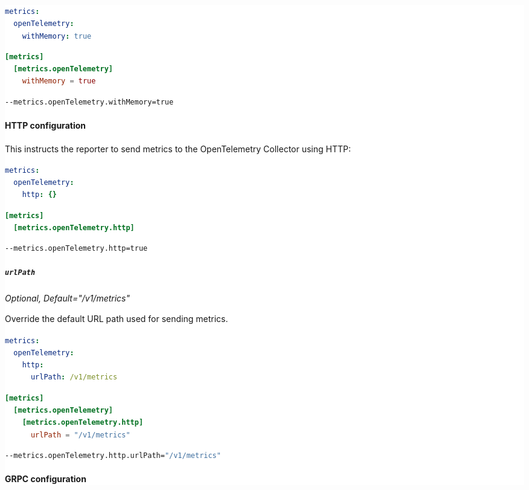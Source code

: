 ```yaml tab="File (YAML)"
metrics:
  openTelemetry:
    withMemory: true
```

```toml tab="File (TOML)"
[metrics]
  [metrics.openTelemetry]
    withMemory = true
```

```bash tab="CLI"
--metrics.openTelemetry.withMemory=true
```

#### HTTP configuration

This instructs the reporter to send metrics to the OpenTelemetry Collector using HTTP:

```yaml tab="File (YAML)"
metrics:
  openTelemetry:
    http: {}
```

```toml tab="File (TOML)"
[metrics]
  [metrics.openTelemetry.http]
```

```bash tab="CLI"
--metrics.openTelemetry.http=true
```

##### `urlPath`

_Optional, Default="/v1/metrics"_

Override the default URL path used for sending metrics.

```yaml tab="File (YAML)"
metrics:
  openTelemetry:
    http:
      urlPath: /v1/metrics
```

```toml tab="File (TOML)"
[metrics]
  [metrics.openTelemetry]
    [metrics.openTelemetry.http]
      urlPath = "/v1/metrics"
```

```bash tab="CLI"
--metrics.openTelemetry.http.urlPath="/v1/metrics"
```

#### GRPC configuration
